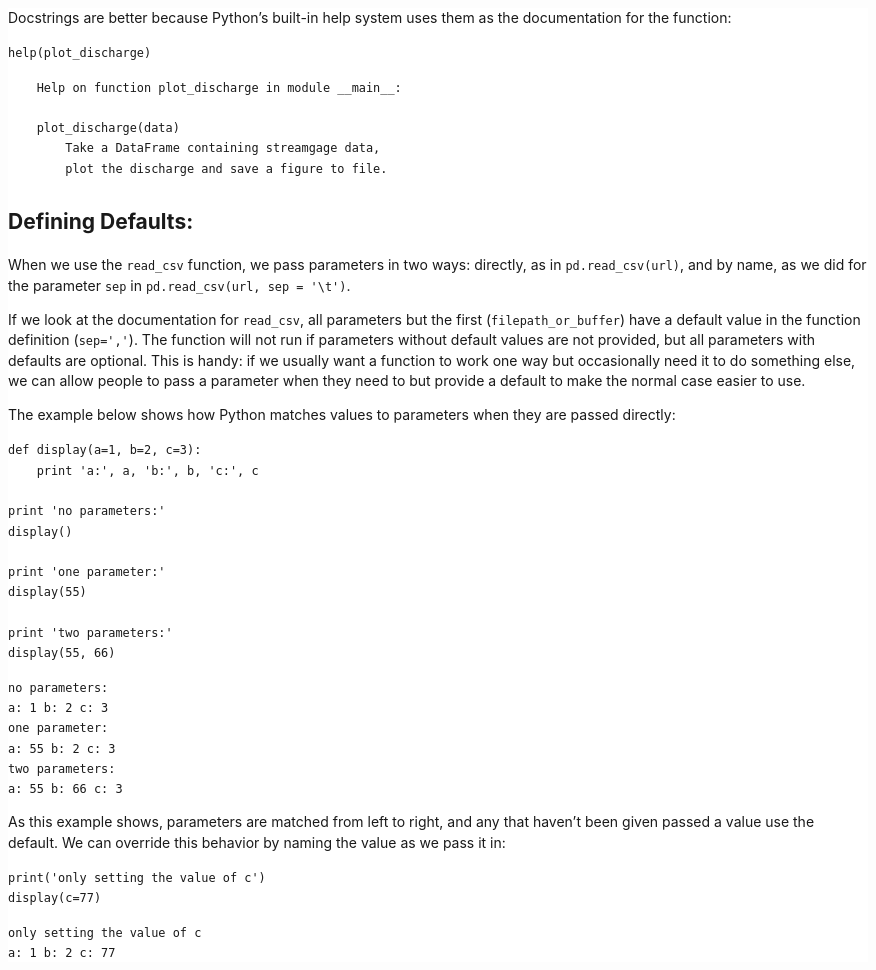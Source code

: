 Docstrings are better because Python’s built-in help system uses them as the documentation for the function:

~~~ {.python}
help(plot_discharge)
~~~
~~~ {.output}
    Help on function plot_discharge in module __main__:
    
    plot_discharge(data)
        Take a DataFrame containing streamgage data,
        plot the discharge and save a figure to file.
~~~    


## Defining Defaults:

When we use the `read_csv` function, we pass parameters in two ways: directly, as in `pd.read_csv(url)`, and by name, as we did for the parameter `sep` in `pd.read_csv(url, sep = '\t')`.

If we look at the documentation for `read_csv`, all parameters but the first (`filepath_or_buffer`) have a default value in the function definition (`sep=','`). The function will not run if parameters without default values are not provided, but all parameters with defaults are optional. This is handy: if we usually want a function to work one way but occasionally need it to do something else, we can allow people to pass a parameter when they need to but provide a default to make the normal case easier to use.

The example below shows how Python matches values to parameters when they are passed directly:


~~~ {.python}
def display(a=1, b=2, c=3):
    print 'a:', a, 'b:', b, 'c:', c 

print 'no parameters:' 
display()

print 'one parameter:'
display(55)

print 'two parameters:'
display(55, 66)
~~~
~~~ {.output}
no parameters:
a: 1 b: 2 c: 3
one parameter:
a: 55 b: 2 c: 3
two parameters:
a: 55 b: 66 c: 3
~~~

As this example shows, parameters are matched from left to right, and any that haven’t been given passed a value use the default. We can override this behavior by naming the value as we pass it in:

~~~ {.python}
print('only setting the value of c')
display(c=77)
~~~
~~~ {.output}
only setting the value of c
a: 1 b: 2 c: 77
~~~
